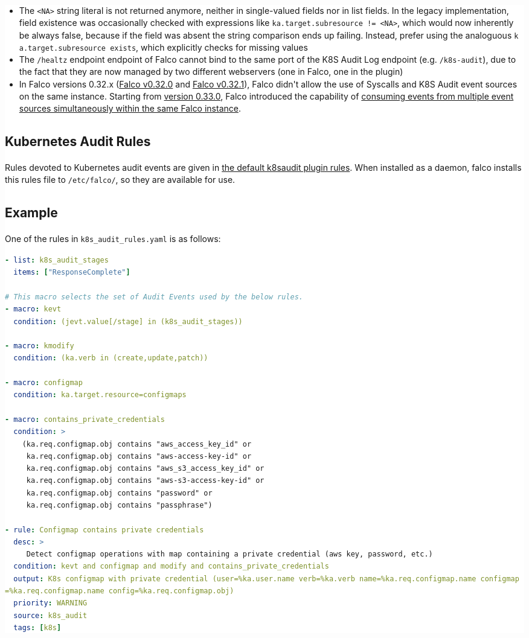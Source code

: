 * The `<NA>` string literal is not returned anymore, neither in single-valued fields nor in list fields. In the legacy implementation, field existence was occasionally checked with expressions like `ka.target.subresource != <NA>`, which would now inherently be always false, because if the field was absent the string comparison ends up failing. Instead, prefer using the analoguous `ka.target.subresource exists`, which explicitly checks for missing values
* The `/healtz` endpoint endpoint of Falco cannot bind to the same port of the K8S Audit Log endpoint (e.g. `/k8s-audit`), due to the fact that they are now managed by two different webservers (one in Falco, one in the plugin)
* In Falco versions 0.32.x ([Falco v0.32.0](/blog/falco-0-32-0.md) and  [Falco v0.32.1](/blog/falco-0-32-1.md)), Falco didn't allow the use of Syscalls and K8S Audit event sources on the same instance. Starting from [version 0.33.0](/blog/falco-0-33-0.md), Falco introduced the capability of [consuming events from multiple event sources simultaneously within the same Falco instance](/docs/event-sources/#configuring-event-sources).

## Kubernetes Audit Rules

Rules devoted to Kubernetes audit events are given in [the default k8saudit plugin rules](https://github.com/falcosecurity/plugins/tree/master/plugins/k8saudit/rules). When installed as a daemon, falco installs this rules file to `/etc/falco/`, so they are available for use.

## Example

One of the rules in `k8s_audit_rules.yaml` is as follows:

```yaml
- list: k8s_audit_stages
  items: ["ResponseComplete"]

# This macro selects the set of Audit Events used by the below rules.
- macro: kevt
  condition: (jevt.value[/stage] in (k8s_audit_stages))

- macro: kmodify
  condition: (ka.verb in (create,update,patch))

- macro: configmap
  condition: ka.target.resource=configmaps

- macro: contains_private_credentials
  condition: >
    (ka.req.configmap.obj contains "aws_access_key_id" or
     ka.req.configmap.obj contains "aws-access-key-id" or
     ka.req.configmap.obj contains "aws_s3_access_key_id" or
     ka.req.configmap.obj contains "aws-s3-access-key-id" or
     ka.req.configmap.obj contains "password" or
     ka.req.configmap.obj contains "passphrase")

- rule: Configmap contains private credentials
  desc: >
     Detect configmap operations with map containing a private credential (aws key, password, etc.)
  condition: kevt and configmap and modify and contains_private_credentials
  output: K8s configmap with private credential (user=%ka.user.name verb=%ka.verb name=%ka.req.configmap.name configmap=%ka.req.configmap.name config=%ka.req.configmap.obj)
  priority: WARNING
  source: k8s_audit
  tags: [k8s]
```
